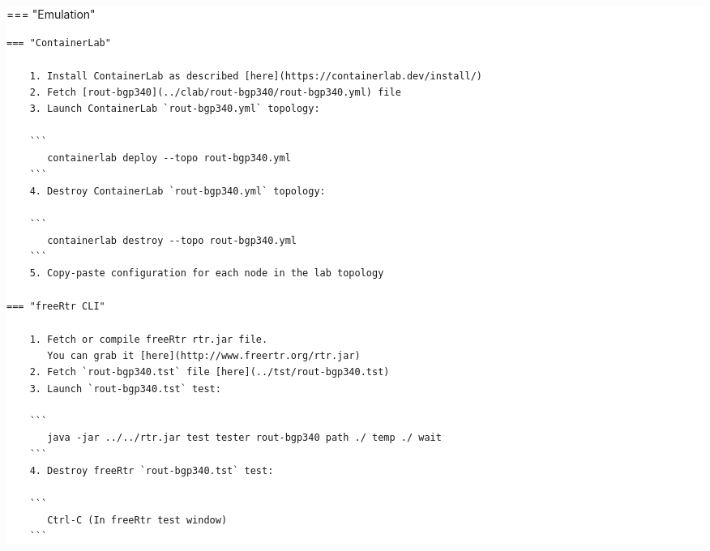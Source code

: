 === "Emulation"

    === "ContainerLab"

        1. Install ContainerLab as described [here](https://containerlab.dev/install/)  
        2. Fetch [rout-bgp340](../clab/rout-bgp340/rout-bgp340.yml) file  
        3. Launch ContainerLab `rout-bgp340.yml` topology:  

        ```
           containerlab deploy --topo rout-bgp340.yml  
        ```
        4. Destroy ContainerLab `rout-bgp340.yml` topology:  

        ```
           containerlab destroy --topo rout-bgp340.yml  
        ```
        5. Copy-paste configuration for each node in the lab topology

    === "freeRtr CLI"

        1. Fetch or compile freeRtr rtr.jar file.  
           You can grab it [here](http://www.freertr.org/rtr.jar)  
        2. Fetch `rout-bgp340.tst` file [here](../tst/rout-bgp340.tst)  
        3. Launch `rout-bgp340.tst` test:  

        ```
           java -jar ../../rtr.jar test tester rout-bgp340 path ./ temp ./ wait
        ```
        4. Destroy freeRtr `rout-bgp340.tst` test:  

        ```
           Ctrl-C (In freeRtr test window)
        ```

